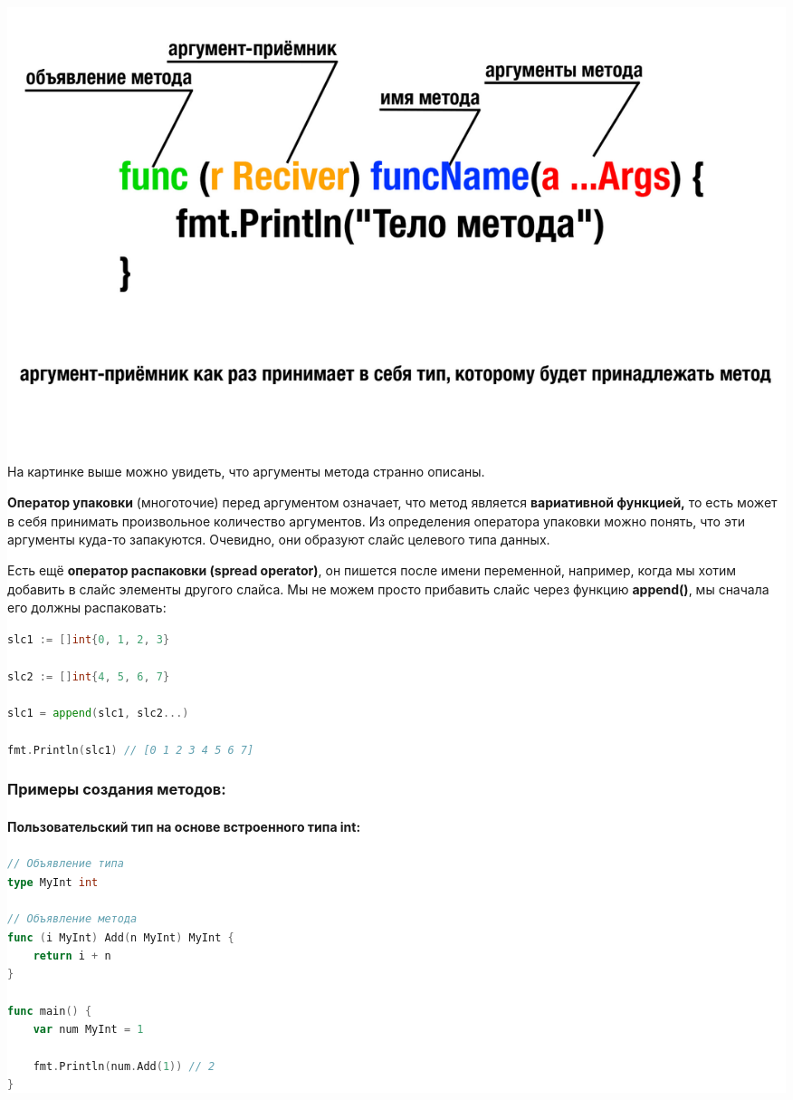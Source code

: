 ![](./_index.jpeg)

На картинке выше можно увидеть, что аргументы метода странно описаны.

**Оператор упаковки** (многоточие) перед аргументом означает, что метод является **вариативной функцией,** то есть может в себя принимать произвольное количество аргументов. Из определения оператора упаковки можно понять, что эти аргументы куда-то запакуются. Очевидно, они образуют слайс целевого типа данных.

Есть ещё **оператор распаковки (spread operator)**, он пишется после имени переменной, например, когда мы хотим добавить в слайс элементы другого слайса. Мы не можем просто прибавить слайс через функцию **append()**, мы сначала его должны распаковать:

```go
slc1 := []int{0, 1, 2, 3}

slc2 := []int{4, 5, 6, 7}

slc1 = append(slc1, slc2...)

fmt.Println(slc1) // [0 1 2 3 4 5 6 7]
```

### Примеры создания методов:

#### Пользовательский тип на основе встроенного типа int:

```go
// Объявление типа
type MyInt int

// Объявление метода
func (i MyInt) Add(n MyInt) MyInt {
	return i + n
}

func main() {
	var num MyInt = 1

	fmt.Println(num.Add(1)) // 2
}
```
